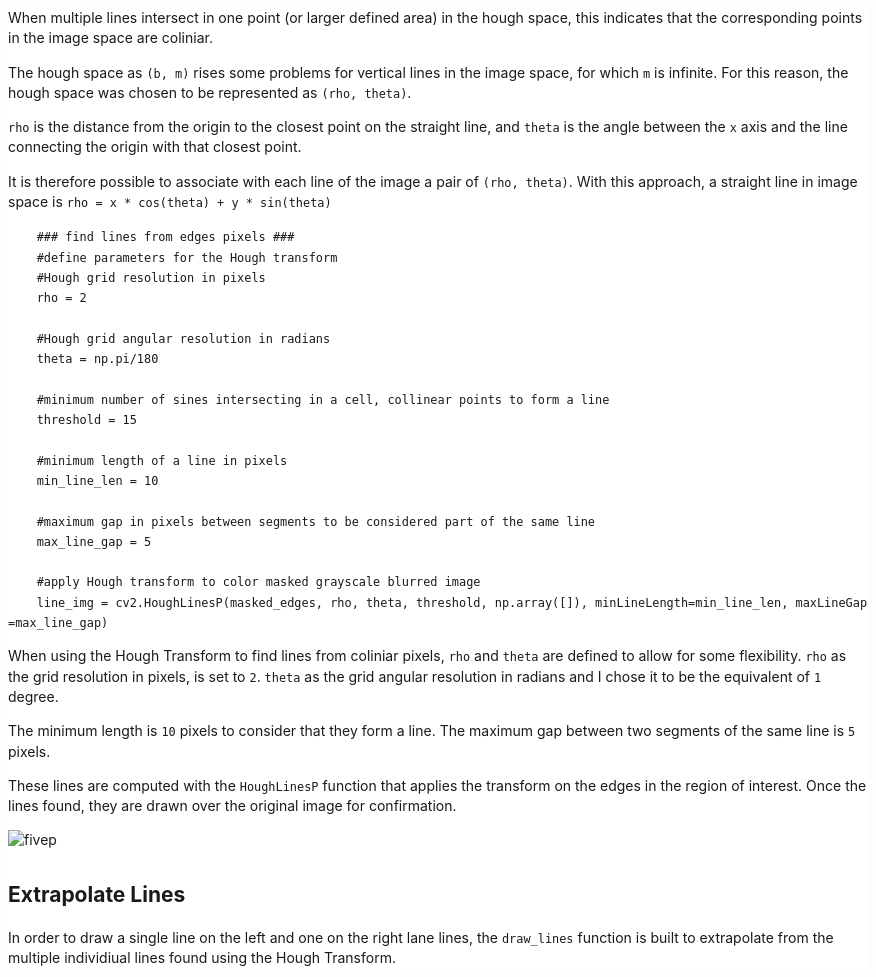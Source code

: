 When multiple lines intersect in one point (or larger defined area) in the hough space, this indicates that the corresponding points in the image space are coliniar.

The hough space as `(b, m)` rises some problems for vertical lines in the image space, for which `m` is infinite. For this reason, the hough space was chosen to be represented as `(rho, theta)`.

`rho` is the distance from the origin to the closest point on the straight line, and `theta` is the angle between the `x` axis and the line connecting the origin with that closest point.

It is therefore possible to associate with each line of the image a pair of `(rho, theta)`. With this approach, a straight line in image space is `rho = x * cos(theta) + y * sin(theta)`

```
    ### find lines from edges pixels ###
    #define parameters for the Hough transform
    #Hough grid resolution in pixels
    rho = 2

    #Hough grid angular resolution in radians 
    theta = np.pi/180 

    #minimum number of sines intersecting in a cell, collinear points to form a line
    threshold = 15

    #minimum length of a line in pixels
    min_line_len = 10 

    #maximum gap in pixels between segments to be considered part of the same line 
    max_line_gap = 5   

    #apply Hough transform to color masked grayscale blurred image
    line_img = cv2.HoughLinesP(masked_edges, rho, theta, threshold, np.array([]), minLineLength=min_line_len, maxLineGap=max_line_gap)
```

When using the Hough Transform to find lines from coliniar pixels, `rho` and `theta` are defined to allow for some flexibility. `rho` as the grid resolution in pixels, is set to `2`. 
`theta` as the grid angular resolution in radians and I chose it to be the equivalent of `1` degree.

The minimum length is `10` pixels to consider that they form a line. The maximum gap between two segments of the same line is `5` pixels. 

These lines are computed with the `HoughLinesP` function that applies the transform on the edges in the region of interest. Once the lines found, they are drawn over the original image for confirmation.

![fivep](https://github.com/holps-7/AI-Lane-Detection-for-Self-Driving-Vehicles/blob/master/test_images_output/5p.JPG)



## Extrapolate Lines

In order to draw a single line on the left and one on the right lane lines, the `draw_lines` function is built to extrapolate from the multiple individiual lines found using the Hough Transform. 
